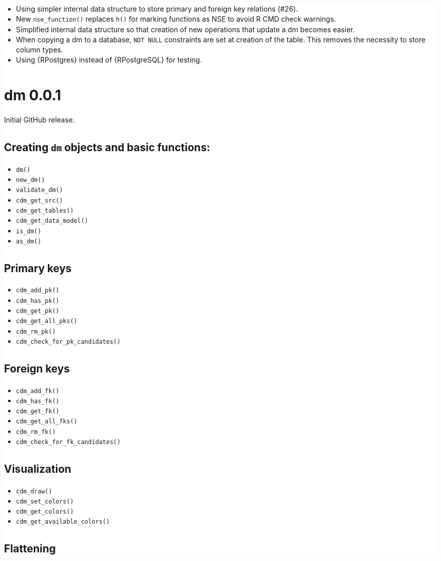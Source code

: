 - Using simpler internal data structure to store primary and foreign key relations (#26).
- New `nse_function()` replaces `h()` for marking functions as NSE to avoid R CMD check warnings.
- Simplified internal data structure so that creation of new operations that update a dm becomes easier.
- When copying a dm to a database, `NOT NULL` constraints are set at creation of the table. This removes the necessity to store column types.
- Using {RPostgres} instead of {RPostgreSQL} for testing.


# dm 0.0.1

Initial GitHub release.

## Creating `dm` objects and basic functions:

- `dm()`
- `new_dm()`
- `validate_dm()`
- `cdm_get_src()`
- `cdm_get_tables()`
- `cdm_get_data_model()`
- `is_dm()`
- `as_dm()`

## Primary keys

- `cdm_add_pk()`
- `cdm_has_pk()`
- `cdm_get_pk()`
- `cdm_get_all_pks()`
- `cdm_rm_pk()`
- `cdm_check_for_pk_candidates()`

## Foreign keys

- `cdm_add_fk()`
- `cdm_has_fk()`
- `cdm_get_fk()`
- `cdm_get_all_fks()`
- `cdm_rm_fk()`
- `cdm_check_for_fk_candidates()`

## Visualization

- `cdm_draw()`
- `cdm_set_colors()`
- `cdm_get_colors()`
- `cdm_get_available_colors()`

## Flattening
